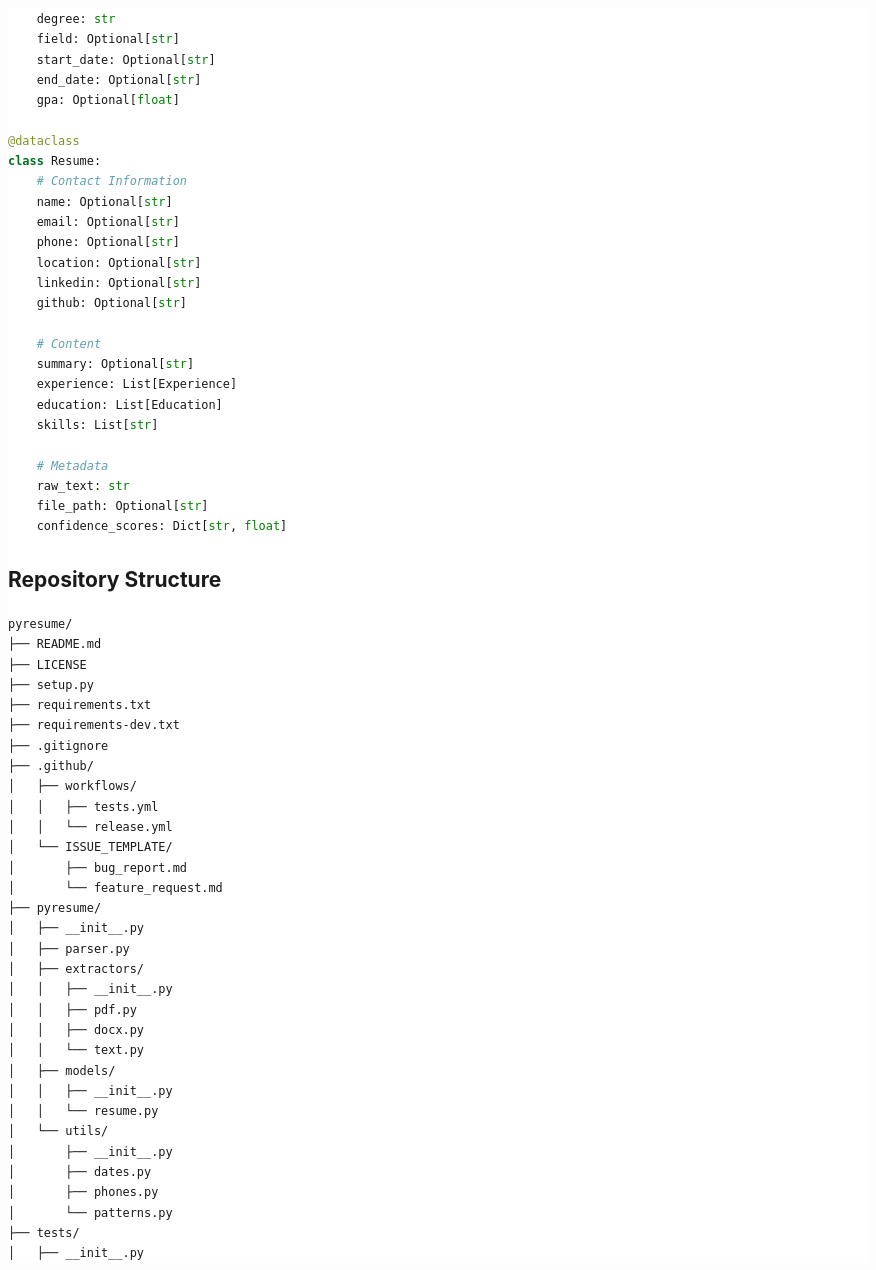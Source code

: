```python
    degree: str
    field: Optional[str]
    start_date: Optional[str]
    end_date: Optional[str]
    gpa: Optional[float]

@dataclass
class Resume:
    # Contact Information
    name: Optional[str]
    email: Optional[str]
    phone: Optional[str]
    location: Optional[str]
    linkedin: Optional[str]
    github: Optional[str]
    
    # Content
    summary: Optional[str]
    experience: List[Experience]
    education: List[Education]
    skills: List[str]
    
    # Metadata
    raw_text: str
    file_path: Optional[str]
    confidence_scores: Dict[str, float]
```

## Repository Structure
```
pyresume/
├── README.md
├── LICENSE
├── setup.py
├── requirements.txt
├── requirements-dev.txt
├── .gitignore
├── .github/
│   ├── workflows/
│   │   ├── tests.yml
│   │   └── release.yml
│   └── ISSUE_TEMPLATE/
│       ├── bug_report.md
│       └── feature_request.md
├── pyresume/
│   ├── __init__.py
│   ├── parser.py
│   ├── extractors/
│   │   ├── __init__.py
│   │   ├── pdf.py
│   │   ├── docx.py
│   │   └── text.py
│   ├── models/
│   │   ├── __init__.py
│   │   └── resume.py
│   └── utils/
│       ├── __init__.py
│       ├── dates.py
│       ├── phones.py
│       └── patterns.py
├── tests/
│   ├── __init__.py
```